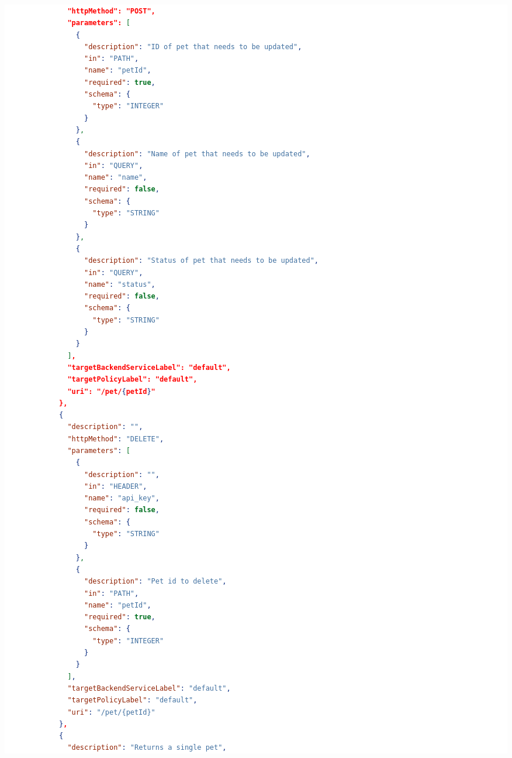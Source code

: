    ```json
                  "httpMethod": "POST",
                  "parameters": [
                    {
                      "description": "ID of pet that needs to be updated",
                      "in": "PATH",
                      "name": "petId",
                      "required": true,
                      "schema": {
                        "type": "INTEGER"
                      }
                    },
                    {
                      "description": "Name of pet that needs to be updated",
                      "in": "QUERY",
                      "name": "name",
                      "required": false,
                      "schema": {
                        "type": "STRING"
                      }
                    },
                    {
                      "description": "Status of pet that needs to be updated",
                      "in": "QUERY",
                      "name": "status",
                      "required": false,
                      "schema": {
                        "type": "STRING"
                      }
                    }
                  ],
                  "targetBackendServiceLabel": "default",
                  "targetPolicyLabel": "default",
                  "uri": "/pet/{petId}"
                },
                {
                  "description": "",
                  "httpMethod": "DELETE",
                  "parameters": [
                    {
                      "description": "",
                      "in": "HEADER",
                      "name": "api_key",
                      "required": false,
                      "schema": {
                        "type": "STRING"
                      }
                    },
                    {
                      "description": "Pet id to delete",
                      "in": "PATH",
                      "name": "petId",
                      "required": true,
                      "schema": {
                        "type": "INTEGER"
                      }
                    }
                  ],
                  "targetBackendServiceLabel": "default",
                  "targetPolicyLabel": "default",
                  "uri": "/pet/{petId}"
                },
                {
                  "description": "Returns a single pet",
   ```